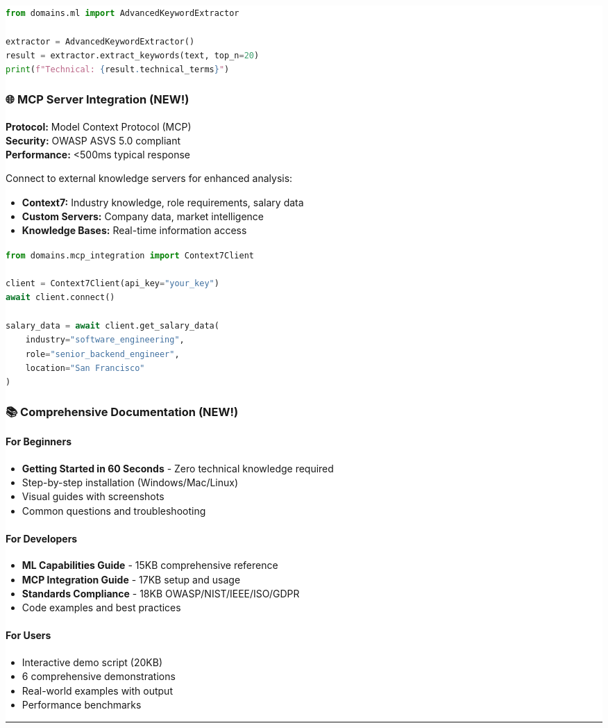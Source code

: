 ```python
from domains.ml import AdvancedKeywordExtractor

extractor = AdvancedKeywordExtractor()
result = extractor.extract_keywords(text, top_n=20)
print(f"Technical: {result.technical_terms}")
```

### 🌐 MCP Server Integration (NEW!)

**Protocol:** Model Context Protocol (MCP)  
**Security:** OWASP ASVS 5.0 compliant  
**Performance:** <500ms typical response

Connect to external knowledge servers for enhanced analysis:

- **Context7:** Industry knowledge, role requirements, salary data
- **Custom Servers:** Company data, market intelligence
- **Knowledge Bases:** Real-time information access

```python
from domains.mcp_integration import Context7Client

client = Context7Client(api_key="your_key")
await client.connect()

salary_data = await client.get_salary_data(
    industry="software_engineering",
    role="senior_backend_engineer",
    location="San Francisco"
)
```

### 📚 Comprehensive Documentation (NEW!)

#### For Beginners
- **Getting Started in 60 Seconds** - Zero technical knowledge required
- Step-by-step installation (Windows/Mac/Linux)
- Visual guides with screenshots
- Common questions and troubleshooting

#### For Developers
- **ML Capabilities Guide** - 15KB comprehensive reference
- **MCP Integration Guide** - 17KB setup and usage
- **Standards Compliance** - 18KB OWASP/NIST/IEEE/ISO/GDPR
- Code examples and best practices

#### For Users
- Interactive demo script (20KB)
- 6 comprehensive demonstrations
- Real-world examples with output
- Performance benchmarks

---
